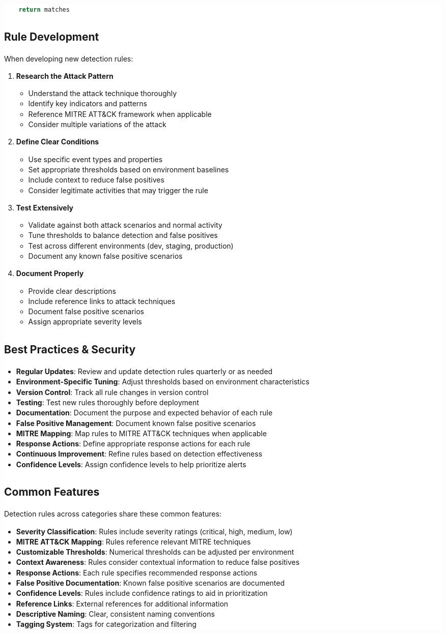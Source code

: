 ```python
    return matches
```

## Rule Development

When developing new detection rules:

1. **Research the Attack Pattern**
   - Understand the attack technique thoroughly
   - Identify key indicators and patterns
   - Reference MITRE ATT&CK framework when applicable
   - Consider multiple variations of the attack

2. **Define Clear Conditions**
   - Use specific event types and properties
   - Set appropriate thresholds based on environment baselines
   - Include context to reduce false positives
   - Consider legitimate activities that may trigger the rule

3. **Test Extensively**
   - Validate against both attack scenarios and normal activity
   - Tune thresholds to balance detection and false positives
   - Test across different environments (dev, staging, production)
   - Document any known false positive scenarios

4. **Document Properly**
   - Provide clear descriptions
   - Include reference links to attack techniques
   - Document false positive scenarios
   - Assign appropriate severity levels

## Best Practices & Security

- **Regular Updates**: Review and update detection rules quarterly or as needed
- **Environment-Specific Tuning**: Adjust thresholds based on environment characteristics
- **Version Control**: Track all rule changes in version control
- **Testing**: Test new rules thoroughly before deployment
- **Documentation**: Document the purpose and expected behavior of each rule
- **False Positive Management**: Document known false positive scenarios
- **MITRE Mapping**: Map rules to MITRE ATT&CK techniques when applicable
- **Response Actions**: Define appropriate response actions for each rule
- **Continuous Improvement**: Refine rules based on detection effectiveness
- **Confidence Levels**: Assign confidence levels to help prioritize alerts

## Common Features

Detection rules across categories share these common features:

- **Severity Classification**: Rules include severity ratings (critical, high, medium, low)
- **MITRE ATT&CK Mapping**: Rules reference relevant MITRE techniques
- **Customizable Thresholds**: Numerical thresholds can be adjusted per environment
- **Context Awareness**: Rules consider contextual information to reduce false positives
- **Response Actions**: Each rule specifies recommended response actions
- **False Positive Documentation**: Known false positive scenarios are documented
- **Confidence Levels**: Rules include confidence ratings to aid in prioritization
- **Reference Links**: External references for additional information
- **Descriptive Naming**: Clear, consistent naming conventions
- **Tagging System**: Tags for categorization and filtering
